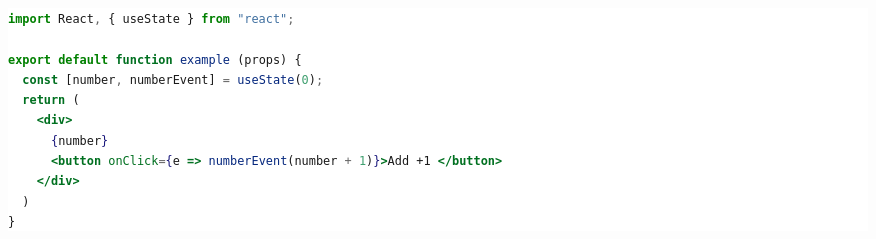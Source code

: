 ```jsx
import React, { useState } from "react";

export default function example (props) {
  const [number, numberEvent] = useState(0);
  return (
    <div>
      {number}
      <button onClick={e => numberEvent(number + 1)}>Add +1 </button>
    </div>
  )
}
```
